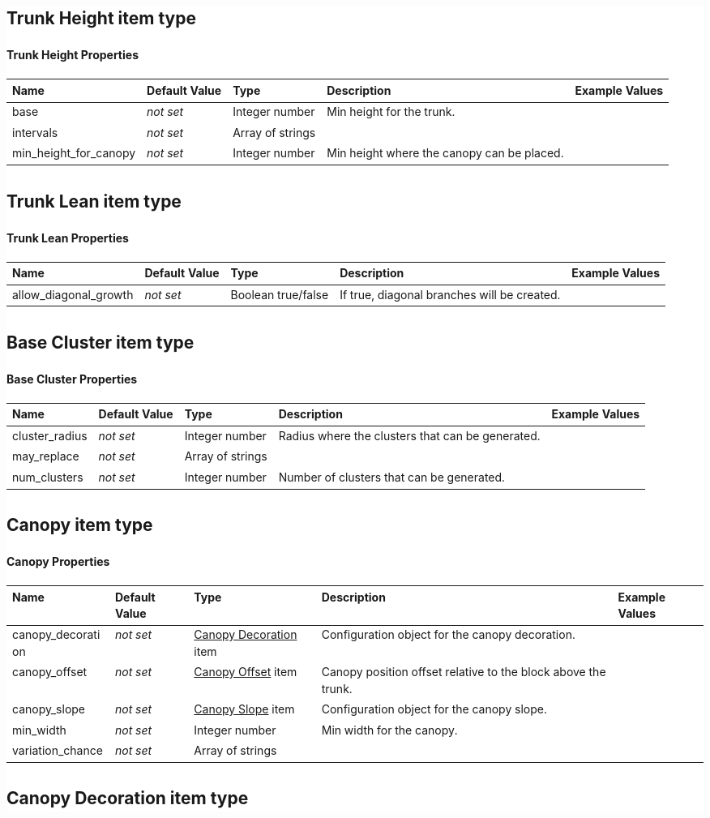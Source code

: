 ## Trunk Height item type

#### Trunk Height Properties

|Name       |Default Value |Type |Description |Example Values |
|:----------|:-------------|:----|:-----------|:------------- |
| base | *not set* | Integer number | Min height for the trunk. |  | 
| intervals | *not set* | Array of strings |  |  | 
| min_height_for_canopy | *not set* | Integer number | Min height where the canopy can be placed. |  | 

## Trunk Lean item type

#### Trunk Lean Properties

|Name       |Default Value |Type |Description |Example Values |
|:----------|:-------------|:----|:-----------|:------------- |
| allow_diagonal_growth | *not set* | Boolean true/false | If true, diagonal branches will be created. |  | 

## Base Cluster item type

#### Base Cluster Properties

|Name       |Default Value |Type |Description |Example Values |
|:----------|:-------------|:----|:-----------|:------------- |
| cluster_radius | *not set* | Integer number | Radius where the clusters that can be generated. |  | 
| may_replace | *not set* | Array of strings |  |  | 
| num_clusters | *not set* | Integer number | Number of clusters that can be generated. |  | 

## Canopy item type

#### Canopy Properties

|Name       |Default Value |Type |Description |Example Values |
|:----------|:-------------|:----|:-----------|:------------- |
| canopy_decoration | *not set* | [Canopy Decoration](#canopy-decoration-item-type) item | Configuration object for the canopy decoration. |  | 
| canopy_offset | *not set* | [Canopy Offset](#canopy-offset-item-type) item | Canopy position offset relative to the block above the trunk. |  | 
| canopy_slope | *not set* | [Canopy Slope](#canopy-slope-item-type) item | Configuration object for the canopy slope. |  | 
| min_width | *not set* | Integer number | Min width for the canopy. |  | 
| variation_chance | *not set* | Array of strings |  |  | 

## Canopy Decoration item type
